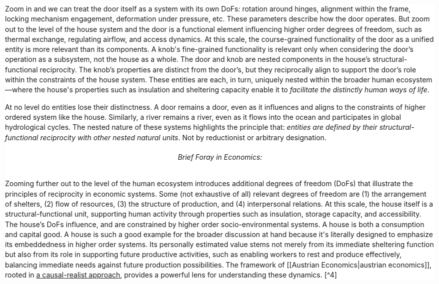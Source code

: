 Zoom in and we can treat the door itself as a system with its own DoFs: rotation around hinges, alignment within the frame, locking mechanism engagement, deformation under pressure, etc. These parameters describe how the door operates. But zoom out to the level of the house system and the door is a functional element influencing higher order degrees of freedom, such as thermal exchange, regulating airflow, and access dynamics. At this scale, the course-grained functionality of the door as a unified entity is more relevant than its components. A knob's fine-grained functionality is relevant only when considering the door’s operation as a subsystem, not the house as a whole. The door and knob are nested components in the house’s structural-functional reciprocity. The knob’s properties are distinct from the door’s, but they reciprocally align to support the door’s role within the constraints of the house system. These entities are each, in turn, uniquely nested within the broader human ecosystem—where the house's properties such as insulation and sheltering capacity enable it to *facilitate the distinctly human ways of life*. 

At no level do entities lose their distinctness. A door remains a door, even as it influences and aligns to the constraints of higher ordered system like the house. Similarly, a river remains a river, even as it flows into the ocean and participates in global hydrological cycles. The nested nature of these systems highlights the principle that: *entities are defined by their structural-functional reciprocity with other nested natural units*. Not by reductionist or arbitrary designation.



<center><h6><i>Brief Foray in Economics:</i></h6></center>


Zooming further out to the level of the human ecosystem introduces additional degrees of freedom (DoFs) that illustrate the principles of reciprocity in economic systems. Some (not exhaustive of all) relevant degrees of freedom are (1) the arrangement of shelters, (2) flow of resources, (3) the structure of production, and (4) interpersonal relations. At this scale, the house itself is a structural-functional unit, supporting human activity through properties such as insulation, storage capacity, and accessibility. The house’s DoFs influence, and are constrained by higher order socio-environmental systems. A house is both a consumption and capital good. A house is such a good example for the broader discussion at hand because it's literally designed to emphasize its embeddedness in higher order systems. Its personally estimated value stems not merely from its immediate sheltering function but also from its role in supporting future productive activities, such as enabling workers to rest and produce effectively, balancing immediate needs against future production possibilities. The framework of [[Austrian Economics\|austrian economics]], rooted in [a causal-realist approach](https://mises.org/podcasts/fundamentals-economic-analysis-causal-realist-approach), provides a powerful lens for understanding these dynamics. [^4]

